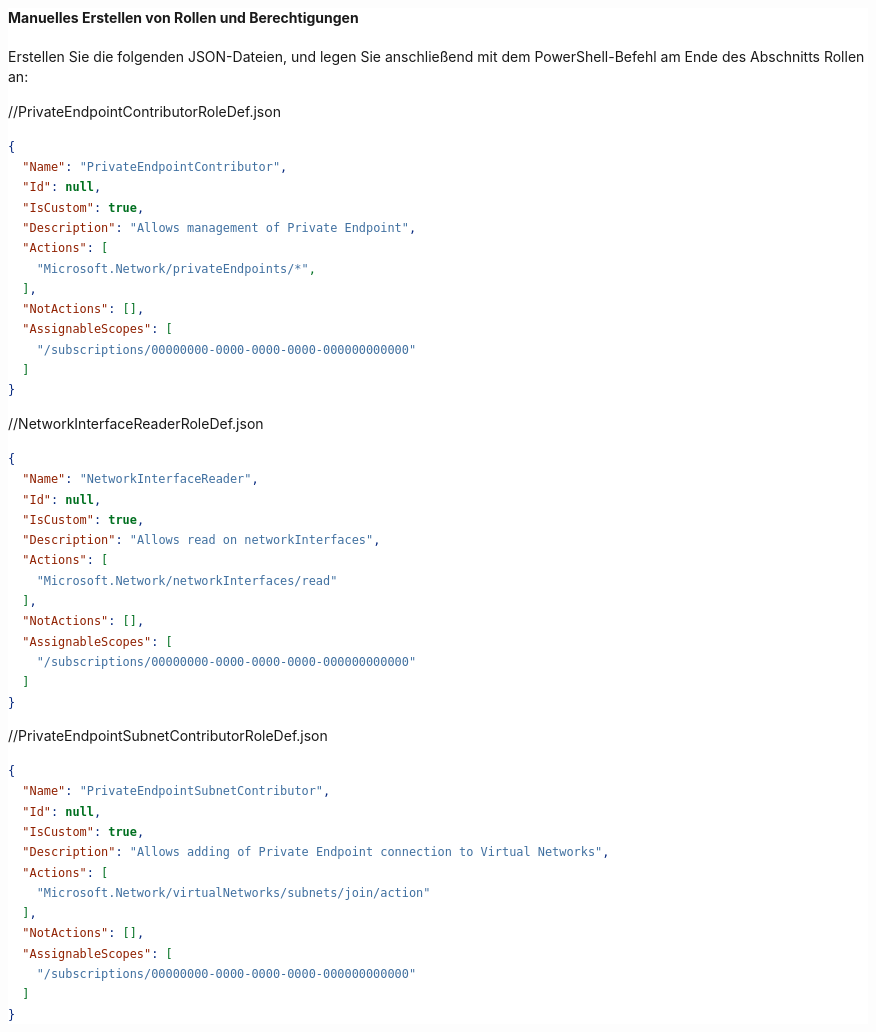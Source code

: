 #### <a name="create-roles-and-permissions-manually"></a>Manuelles Erstellen von Rollen und Berechtigungen

Erstellen Sie die folgenden JSON-Dateien, und legen Sie anschließend mit dem PowerShell-Befehl am Ende des Abschnitts Rollen an:

//PrivateEndpointContributorRoleDef.json

```json
{
  "Name": "PrivateEndpointContributor",
  "Id": null,
  "IsCustom": true,
  "Description": "Allows management of Private Endpoint",
  "Actions": [
    "Microsoft.Network/privateEndpoints/*",
  ],
  "NotActions": [],
  "AssignableScopes": [
    "/subscriptions/00000000-0000-0000-0000-000000000000"
  ]
}
```

//NetworkInterfaceReaderRoleDef.json

```json
{
  "Name": "NetworkInterfaceReader",
  "Id": null,
  "IsCustom": true,
  "Description": "Allows read on networkInterfaces",
  "Actions": [
    "Microsoft.Network/networkInterfaces/read"
  ],
  "NotActions": [],
  "AssignableScopes": [
    "/subscriptions/00000000-0000-0000-0000-000000000000"
  ]
}
```

//PrivateEndpointSubnetContributorRoleDef.json

```json
{
  "Name": "PrivateEndpointSubnetContributor",
  "Id": null,
  "IsCustom": true,
  "Description": "Allows adding of Private Endpoint connection to Virtual Networks",
  "Actions": [
    "Microsoft.Network/virtualNetworks/subnets/join/action"
  ],
  "NotActions": [],
  "AssignableScopes": [
    "/subscriptions/00000000-0000-0000-0000-000000000000"
  ]
}
```
